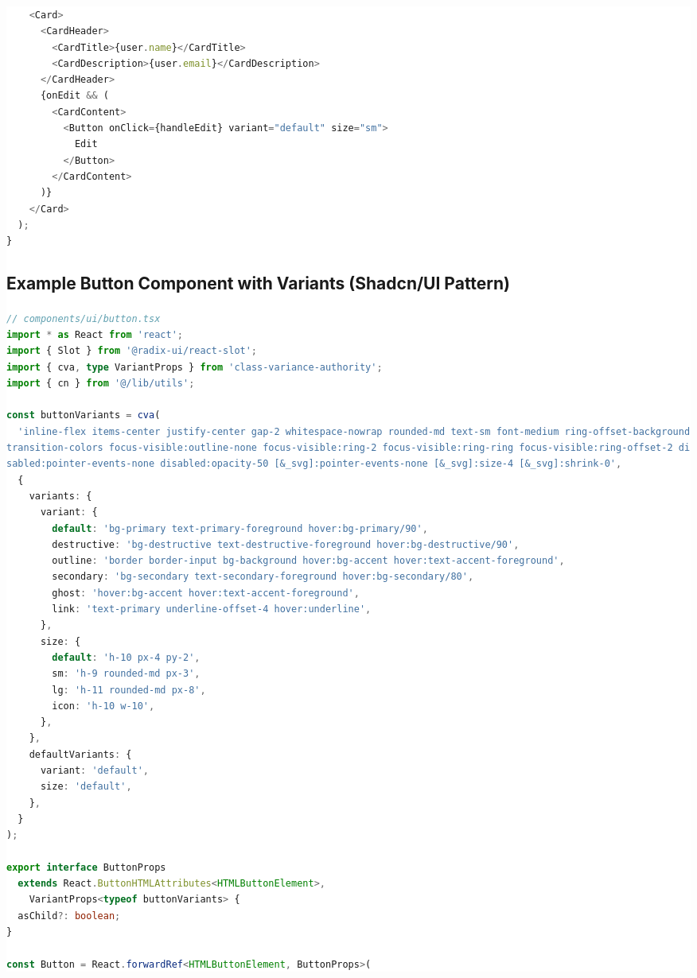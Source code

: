 ```typescript
    <Card>
      <CardHeader>
        <CardTitle>{user.name}</CardTitle>
        <CardDescription>{user.email}</CardDescription>
      </CardHeader>
      {onEdit && (
        <CardContent>
          <Button onClick={handleEdit} variant="default" size="sm">
            Edit
          </Button>
        </CardContent>
      )}
    </Card>
  );
}
```

## Example Button Component with Variants (Shadcn/UI Pattern)

```typescript
// components/ui/button.tsx
import * as React from 'react';
import { Slot } from '@radix-ui/react-slot';
import { cva, type VariantProps } from 'class-variance-authority';
import { cn } from '@/lib/utils';

const buttonVariants = cva(
  'inline-flex items-center justify-center gap-2 whitespace-nowrap rounded-md text-sm font-medium ring-offset-background transition-colors focus-visible:outline-none focus-visible:ring-2 focus-visible:ring-ring focus-visible:ring-offset-2 disabled:pointer-events-none disabled:opacity-50 [&_svg]:pointer-events-none [&_svg]:size-4 [&_svg]:shrink-0',
  {
    variants: {
      variant: {
        default: 'bg-primary text-primary-foreground hover:bg-primary/90',
        destructive: 'bg-destructive text-destructive-foreground hover:bg-destructive/90',
        outline: 'border border-input bg-background hover:bg-accent hover:text-accent-foreground',
        secondary: 'bg-secondary text-secondary-foreground hover:bg-secondary/80',
        ghost: 'hover:bg-accent hover:text-accent-foreground',
        link: 'text-primary underline-offset-4 hover:underline',
      },
      size: {
        default: 'h-10 px-4 py-2',
        sm: 'h-9 rounded-md px-3',
        lg: 'h-11 rounded-md px-8',
        icon: 'h-10 w-10',
      },
    },
    defaultVariants: {
      variant: 'default',
      size: 'default',
    },
  }
);

export interface ButtonProps
  extends React.ButtonHTMLAttributes<HTMLButtonElement>,
    VariantProps<typeof buttonVariants> {
  asChild?: boolean;
}

const Button = React.forwardRef<HTMLButtonElement, ButtonProps>(
```